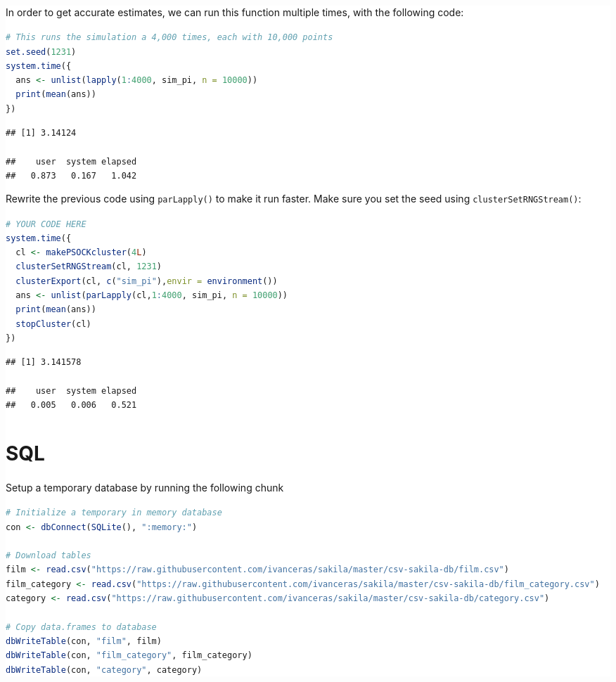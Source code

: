 In order to get accurate estimates, we can run this function multiple
times, with the following code:

``` r
# This runs the simulation a 4,000 times, each with 10,000 points
set.seed(1231)
system.time({
  ans <- unlist(lapply(1:4000, sim_pi, n = 10000))
  print(mean(ans))
})
```

    ## [1] 3.14124

    ##    user  system elapsed 
    ##   0.873   0.167   1.042

Rewrite the previous code using `parLapply()` to make it run faster.
Make sure you set the seed using `clusterSetRNGStream()`:

``` r
# YOUR CODE HERE
system.time({
  cl <- makePSOCKcluster(4L)   
  clusterSetRNGStream(cl, 1231)
  clusterExport(cl, c("sim_pi"),envir = environment())
  ans <- unlist(parLapply(cl,1:4000, sim_pi, n = 10000))
  print(mean(ans))
  stopCluster(cl)
})
```

    ## [1] 3.141578

    ##    user  system elapsed 
    ##   0.005   0.006   0.521

# SQL

Setup a temporary database by running the following chunk

``` r
# Initialize a temporary in memory database
con <- dbConnect(SQLite(), ":memory:")

# Download tables
film <- read.csv("https://raw.githubusercontent.com/ivanceras/sakila/master/csv-sakila-db/film.csv")
film_category <- read.csv("https://raw.githubusercontent.com/ivanceras/sakila/master/csv-sakila-db/film_category.csv")
category <- read.csv("https://raw.githubusercontent.com/ivanceras/sakila/master/csv-sakila-db/category.csv")

# Copy data.frames to database
dbWriteTable(con, "film", film)
dbWriteTable(con, "film_category", film_category)
dbWriteTable(con, "category", category)
```
